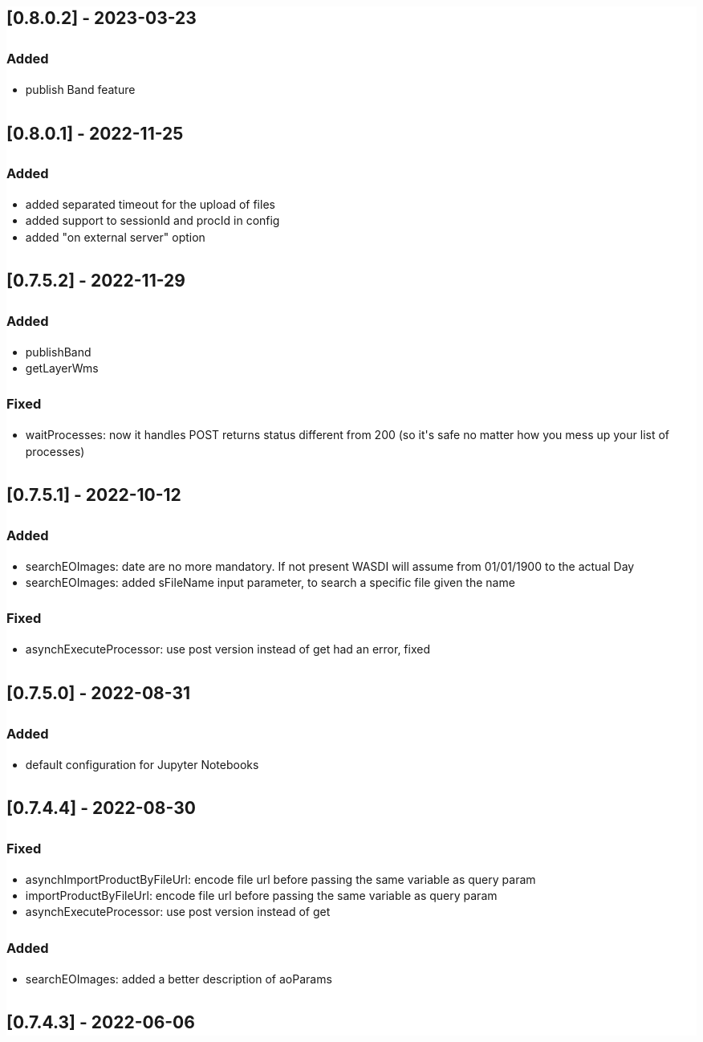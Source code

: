 ## [0.8.0.2] - 2023-03-23
### Added
- publish Band feature

## [0.8.0.1] - 2022-11-25
### Added
- added separated timeout for the upload of files
- added support to sessionId and procId in config
- added "on external server" option

## [0.7.5.2] - 2022-11-29
### Added
- publishBand
- getLayerWms
### Fixed
- waitProcesses: now it handles POST returns status different from 200 (so it's safe no matter how you mess up your list of processes) 

## [0.7.5.1] - 2022-10-12
### Added
- searchEOImages: date are no more mandatory. If not present WASDI will assume from 01/01/1900 to the actual Day
- searchEOImages: added sFileName input parameter, to search a specific file given the name

### Fixed
- asynchExecuteProcessor: use post version instead of get had an error, fixed

## [0.7.5.0] - 2022-08-31

### Added
- default configuration for Jupyter Notebooks

## [0.7.4.4] - 2022-08-30

### Fixed
- asynchImportProductByFileUrl: encode file url before passing the same variable as query param
- importProductByFileUrl: encode file url before passing the same variable as query param
- asynchExecuteProcessor: use post version instead of get

### Added
- searchEOImages: added a better description of aoParams

## [0.7.4.3] - 2022-06-06
